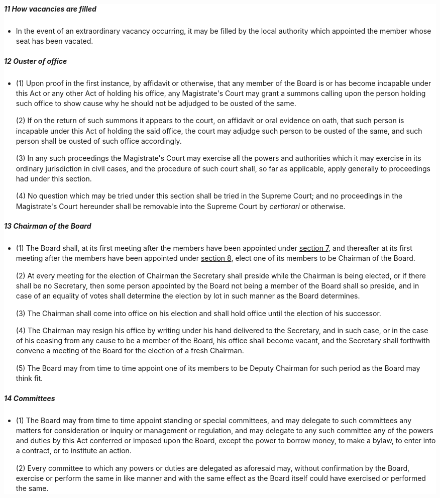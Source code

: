 ##### 11 How vacancies are filled
    
*   In the event of an extraordinary vacancy occurring, it may be filled by the local authority which appointed the member whose seat has been vacated.

##### 12 Ouster of office
    
*   (1) Upon proof in the first instance, by affidavit or otherwise, that any member of the Board is or has become incapable under this Act or any other Act of holding his office, any Magistrate's Court may grant a summons calling upon the person holding such office to show cause why he should not be adjudged to be ousted of the same.
    
    (2) If on the return of such summons it appears to the court, on affidavit or oral evidence on oath, that such person is incapable under this Act of holding the said office, the court may adjudge such person to be ousted of the same, and such person shall be ousted of such office accordingly.
    
    (3) In any such proceedings the Magistrate's Court may exercise all the powers and authorities which it may exercise in its ordinary jurisdiction in civil cases, and the procedure of such court shall, so far as applicable, apply generally to proceedings had under this section.
    
    (4) No question which may be tried under this section shall be tried in the Supreme Court; and no proceedings in the Magistrate's Court hereunder shall be removable into the Supreme Court by _certiorari_ or otherwise.

##### 13 Chairman of the Board
    
*   (1) The Board shall, at its first meeting after the members have been appointed under [section 7][10], and thereafter at its first meeting after the members have been appointed under [section 8][11], elect one of its members to be Chairman of the Board.
    
    (2) At every meeting for the election of Chairman the Secretary shall preside while the Chairman is being elected, or if there shall be no Secretary, then some person appointed by the Board not being a member of the Board shall so preside, and in case of an equality of votes shall determine the election by lot in such manner as the Board determines.
    
    (3) The Chairman shall come into office on his election and shall hold office until the election of his successor.
    
    (4) The Chairman may resign his office by writing under his hand delivered to the Secretary, and in such case, or in the case of his ceasing from any cause to be a member of the Board, his office shall become vacant, and the Secretary shall forthwith convene a meeting of the Board for the election of a fresh Chairman.
    
    (5) The Board may from time to time appoint one of its members to be Deputy Chairman for such period as the Board may think fit.

##### 14 Committees
    
*   (1) The Board may from time to time appoint standing or special committees, and may delegate to such committees any matters for consideration or inquiry or management or regulation, and may delegate to any such committee any of the powers and duties by this Act conferred or imposed upon the Board, except the power to borrow money, to make a bylaw, to enter into a contract, or to institute an action.
    
    (2) Every committee to which any powers or duties are delegated as aforesaid may, without confirmation by the Board, exercise or perform the same in like manner and with the same effect as the Board itself could have exercised or performed the same.
    

[0]: http://www.legislation.govt.nz/act/local/1944/0007/latest/link.aspx?id=DLM195466
[1]: http://www.legislation.govt.nz/act/local/1944/0007/latest/whole.html#DLM51484
[2]: http://www.legislation.govt.nz/act/local/1944/0007/latest/whole.html#DLM51485
[3]: http://www.legislation.govt.nz/act/local/1944/0007/latest/whole.html#DLM51488
[4]: http://www.legislation.govt.nz/act/local/1944/0007/latest/whole.html#DLM51489
[5]: http://www.legislation.govt.nz/act/local/1944/0007/latest/whole.html#DLM51499
[6]: http://www.legislation.govt.nz/act/local/1944/0007/latest/whole.html#DLM51800
[7]: http://www.legislation.govt.nz/act/local/1944/0007/latest/whole.html#DLM51802
[8]: http://www.legislation.govt.nz/act/local/1944/0007/latest/whole.html#DLM51803
[9]: http://www.legislation.govt.nz/act/local/1944/0007/latest/whole.html#DLM51810
[10]: http://www.legislation.govt.nz/act/local/1944/0007/latest/whole.html#DLM51812
[11]: http://www.legislation.govt.nz/act/local/1944/0007/latest/whole.html#DLM51813
[12]: http://www.legislation.govt.nz/act/local/1944/0007/latest/whole.html#DLM51815
[13]: http://www.legislation.govt.nz/act/local/1944/0007/latest/whole.html#DLM51816
[14]: http://www.legislation.govt.nz/act/local/1944/0007/latest/whole.html#DLM51820
[15]: http://www.legislation.govt.nz/act/local/1944/0007/latest/whole.html#DLM51821
[16]: http://www.legislation.govt.nz/act/local/1944/0007/latest/whole.html#DLM51824
[17]: http://www.legislation.govt.nz/act/local/1944/0007/latest/whole.html#DLM51825
[18]: http://www.legislation.govt.nz/act/local/1944/0007/latest/whole.html#DLM4163632
[19]: http://www.legislation.govt.nz/act/local/1944/0007/latest/whole.html#DLM51827
[20]: http://www.legislation.govt.nz/act/local/1944/0007/latest/whole.html#DLM51828
[21]: http://www.legislation.govt.nz/act/local/1944/0007/latest/whole.html#DLM51830
[22]: http://www.legislation.govt.nz/act/local/1944/0007/latest/whole.html#DLM51832
[23]: http://www.legislation.govt.nz/act/local/1944/0007/latest/whole.html#DLM51833
[24]: http://www.legislation.govt.nz/act/local/1944/0007/latest/whole.html#DLM51834
[25]: http://www.legislation.govt.nz/act/local/1944/0007/latest/whole.html#DLM51835
[26]: http://www.legislation.govt.nz/act/local/1944/0007/latest/whole.html#DLM51837
[27]: http://www.legislation.govt.nz/act/local/1944/0007/latest/whole.html#DLM51838
[28]: http://www.legislation.govt.nz/act/local/1944/0007/latest/whole.html#DLM51839
[29]: http://www.legislation.govt.nz/act/local/1944/0007/latest/whole.html#DLM51840
[30]: http://www.legislation.govt.nz/act/local/1944/0007/latest/whole.html#DLM51841
[31]: http://www.legislation.govt.nz/act/local/1944/0007/latest/whole.html#DLM51842
[32]: http://www.legislation.govt.nz/act/local/1944/0007/latest/whole.html#DLM51844
[33]: http://www.legislation.govt.nz/act/local/1944/0007/latest/whole.html#DLM51846
[34]: http://www.legislation.govt.nz/act/local/1944/0007/latest/whole.html#DLM51848
[35]: http://www.legislation.govt.nz/act/local/1944/0007/latest/whole.html#DLM51849
[36]: http://www.legislation.govt.nz/act/local/1944/0007/latest/whole.html#DLM51851
[37]: http://www.legislation.govt.nz/act/local/1944/0007/latest/whole.html#DLM51853
[38]: http://www.legislation.govt.nz/act/local/1944/0007/latest/whole.html#DLM51855
[39]: http://www.legislation.govt.nz/act/local/1944/0007/latest/whole.html#DLM51857
[40]: http://www.legislation.govt.nz/act/local/1944/0007/latest/whole.html#DLM51858
[41]: http://www.legislation.govt.nz/act/local/1944/0007/latest/whole.html#DLM51859
[42]: http://www.legislation.govt.nz/act/local/1944/0007/latest/whole.html#DLM51861
[43]: http://www.legislation.govt.nz/act/local/1944/0007/latest/whole.html#DLM51862
[44]: http://www.legislation.govt.nz/act/local/1944/0007/latest/whole.html#DLM51864
[45]: http://www.legislation.govt.nz/act/local/1944/0007/latest/whole.html#DLM51865
[46]: http://www.legislation.govt.nz/act/local/1944/0007/latest/whole.html#DLM51866
[47]: http://www.legislation.govt.nz/act/local/1944/0007/latest/whole.html#DLM51867
[48]: http://www.legislation.govt.nz/act/local/1944/0007/latest/link.aspx?id=DLM1512300
[49]: http://www.legislation.govt.nz/act/local/1944/0007/latest/link.aspx?id=DLM1523176
[50]: http://www.legislation.govt.nz/act/local/1944/0007/latest/link.aspx?id=DLM264952
[51]: http://www.legislation.govt.nz/act/local/1944/0007/latest/link.aspx?id=DLM264982
[52]: http://www.legislation.govt.nz/act/local/1944/0007/latest/link.aspx?id=DLM262646
[53]: http://www.legislation.govt.nz/act/local/1944/0007/latest/link.aspx?id=DLM3360714
[54]: http://www.pco.parliament.govt.nz/reprints/
[55]: http://www.legislation.govt.nz/act/local/1944/0007/latest/link.aspx?id=DLM195439
[56]: http://www.pco.parliament.govt.nz/editorial-conventions/
[57]: http://www.legislation.govt.nz/act/local/1944/0007/latest/link.aspx?id=DLM195468
[58]: http://www.legislation.govt.nz/act/local/1944/0007/latest/link.aspx?id=DLM195470